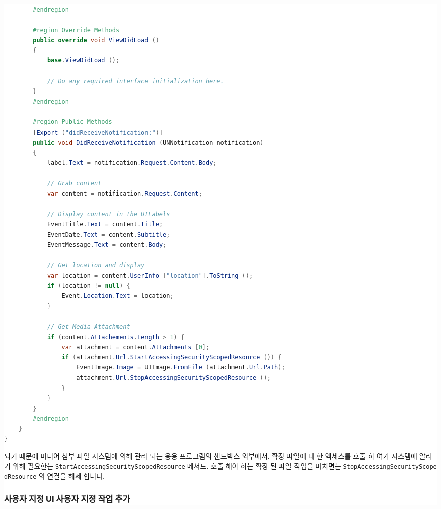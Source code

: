 ```csharp
        #endregion

        #region Override Methods
        public override void ViewDidLoad ()
        {
            base.ViewDidLoad ();

            // Do any required interface initialization here.
        }
        #endregion

        #region Public Methods
        [Export ("didReceiveNotification:")]
        public void DidReceiveNotification (UNNotification notification)
        {
            label.Text = notification.Request.Content.Body;

            // Grab content
            var content = notification.Request.Content;

            // Display content in the UILabels
            EventTitle.Text = content.Title;
            EventDate.Text = content.Subtitle;
            EventMessage.Text = content.Body;

            // Get location and display
            var location = content.UserInfo ["location"].ToString ();
            if (location != null) {
                Event.Location.Text = location;
            }

            // Get Media Attachment
            if (content.Attachements.Length > 1) {
                var attachment = content.Attachments [0];
                if (attachment.Url.StartAccessingSecurityScopedResource ()) {
                    EventImage.Image = UIImage.FromFile (attachment.Url.Path);
                    attachment.Url.StopAccessingSecurityScopedResource ();
                }
            }
        }
        #endregion
    }
}
```

되기 때문에 미디어 첨부 파일 시스템에 의해 관리 되는 응용 프로그램의 샌드박스 외부에서. 확장 파일에 대 한 액세스를 호출 하 여가 시스템에 알리기 위해 필요한는 `StartAccessingSecurityScopedResource` 메서드. 호출 해야 하는 확장 된 파일 작업을 마치면는 `StopAccessingSecurityScopedResource` 의 연결을 해제 합니다.

### <a name="adding-custom-actions-to-a-custom-ui"></a>사용자 지정 UI 사용자 지정 작업 추가
